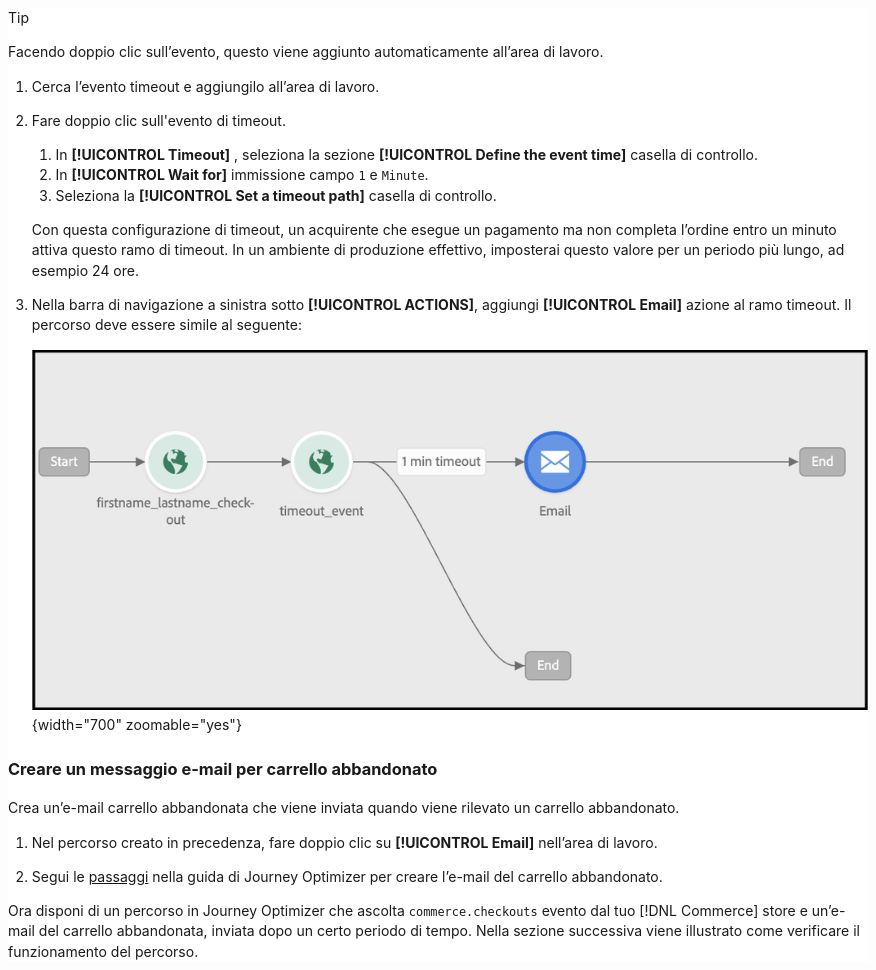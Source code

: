    >[!TIP]
   >
   >Facendo doppio clic sull’evento, questo viene aggiunto automaticamente all’area di lavoro.

1. Cerca l’evento timeout e aggiungilo all’area di lavoro.
1. Fare doppio clic sull&#39;evento di timeout.

   1. In **[!UICONTROL Timeout]** , seleziona la sezione **[!UICONTROL Define the event time]** casella di controllo.
   1. In **[!UICONTROL Wait for]** immissione campo `1` e `Minute`.
   1. Seleziona la **[!UICONTROL Set a timeout path]** casella di controllo.

   Con questa configurazione di timeout, un acquirente che esegue un pagamento ma non completa l’ordine entro un minuto attiva questo ramo di timeout. In un ambiente di produzione effettivo, imposterai questo valore per un periodo più lungo, ad esempio 24 ore.

1. Nella barra di navigazione a sinistra sotto **[!UICONTROL ACTIONS]**, aggiungi **[!UICONTROL Email]** azione al ramo timeout. Il percorso deve essere simile al seguente:

   ![Area di lavoro Journey Optimizer](assets/ajo-canvas.png){width="700" zoomable="yes"}

### Creare un messaggio e-mail per carrello abbandonato

Crea un’e-mail carrello abbandonata che viene inviata quando viene rilevato un carrello abbandonato.

1. Nel percorso creato in precedenza, fare doppio clic su **[!UICONTROL Email]** nell’area di lavoro.

1. Segui le [passaggi](https://experienceleague.adobe.com/docs/journey-optimizer/using/content-management/personalization/personalization-use-cases/personalization-use-case-helper-functions.html#configure-email) nella guida di Journey Optimizer per creare l’e-mail del carrello abbandonato.

Ora disponi di un percorso in Journey Optimizer che ascolta `commerce.checkouts` evento dal tuo [!DNL Commerce] store e un’e-mail del carrello abbandonata, inviata dopo un certo periodo di tempo. Nella sezione successiva viene illustrato come verificare il funzionamento del percorso.
